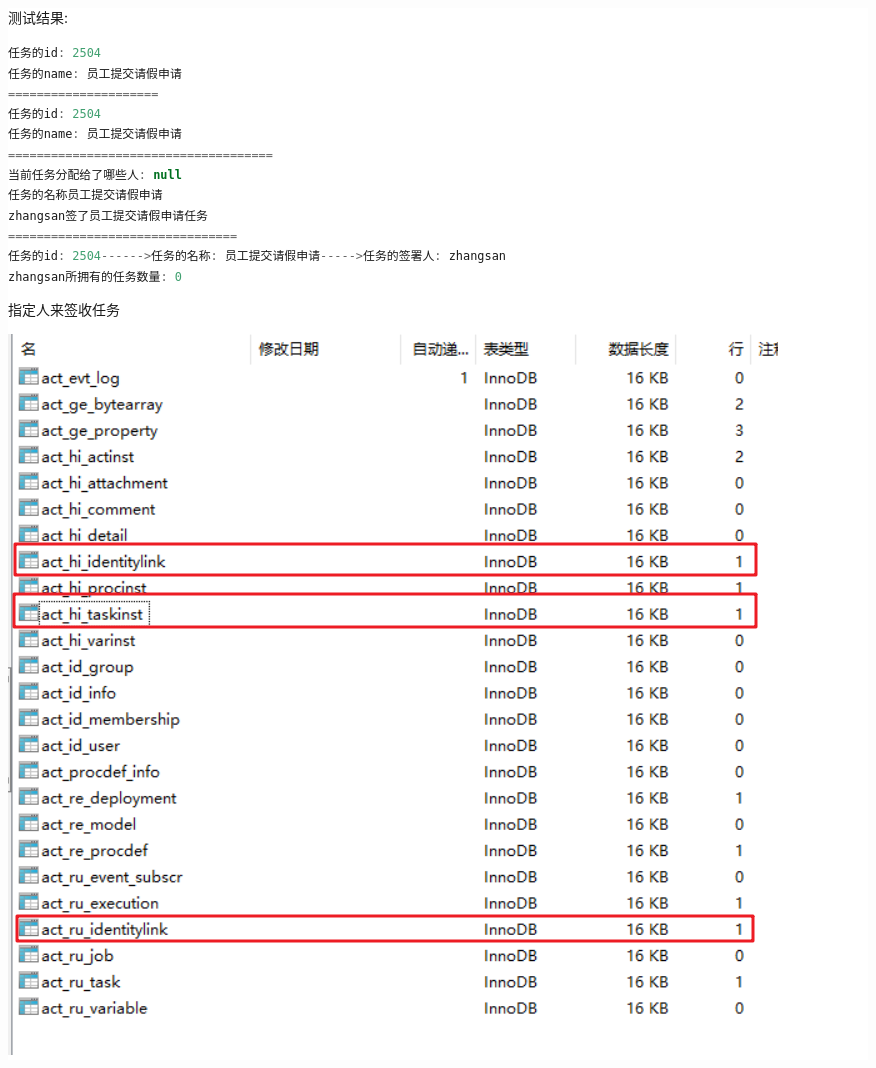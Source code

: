 测试结果:

```java
任务的id: 2504
任务的name: 员工提交请假申请
=====================
任务的id: 2504
任务的name: 员工提交请假申请
=====================================
当前任务分配给了哪些人: null
任务的名称员工提交请假申请
zhangsan签了员工提交请假申请任务
================================
任务的id: 2504------>任务的名称: 员工提交请假申请----->任务的签署人: zhangsan
zhangsan所拥有的任务数量: 0
```



指定人来签收任务

![](./assets/image-20200212235108477.png)
